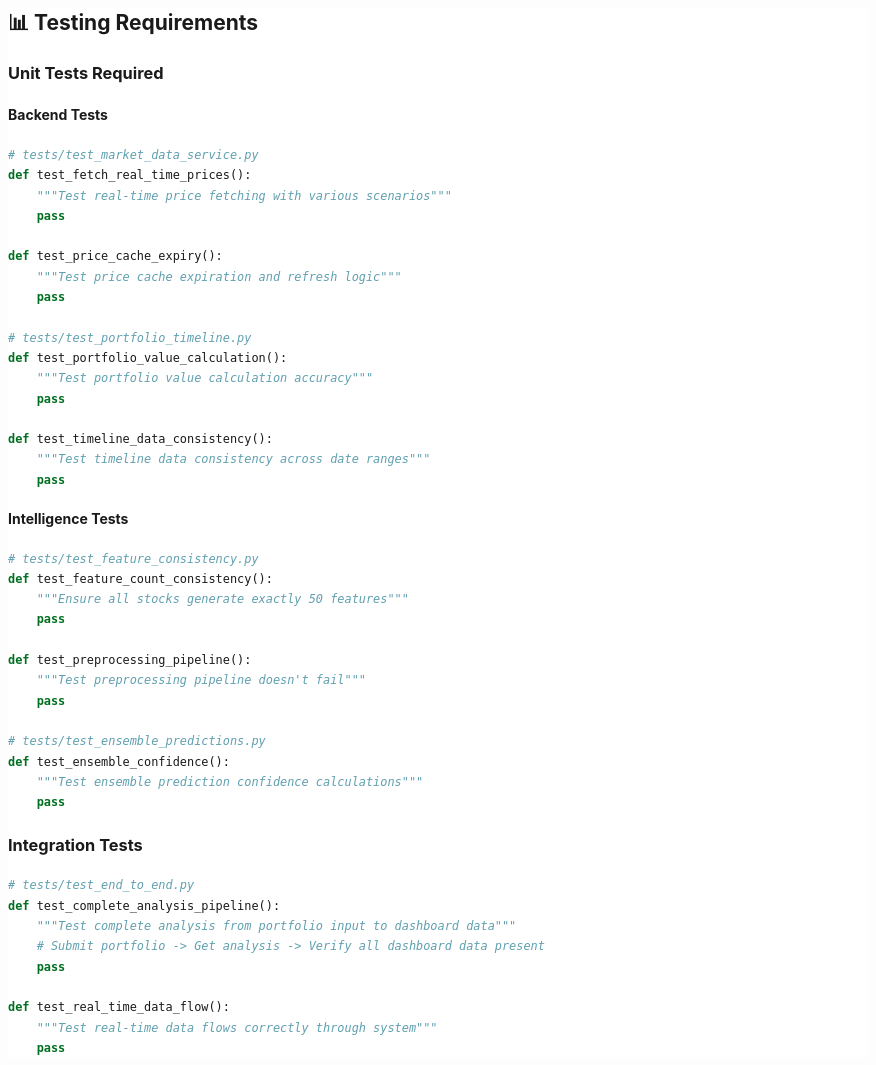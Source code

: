 
## 📊 Testing Requirements

### Unit Tests Required

#### Backend Tests
```python
# tests/test_market_data_service.py
def test_fetch_real_time_prices():
    """Test real-time price fetching with various scenarios"""
    pass

def test_price_cache_expiry():
    """Test price cache expiration and refresh logic"""
    pass

# tests/test_portfolio_timeline.py
def test_portfolio_value_calculation():
    """Test portfolio value calculation accuracy"""
    pass

def test_timeline_data_consistency():
    """Test timeline data consistency across date ranges"""
    pass
```

#### Intelligence Tests
```python
# tests/test_feature_consistency.py
def test_feature_count_consistency():
    """Ensure all stocks generate exactly 50 features"""
    pass

def test_preprocessing_pipeline():
    """Test preprocessing pipeline doesn't fail"""
    pass

# tests/test_ensemble_predictions.py
def test_ensemble_confidence():
    """Test ensemble prediction confidence calculations"""
    pass
```

### Integration Tests
```python
# tests/test_end_to_end.py
def test_complete_analysis_pipeline():
    """Test complete analysis from portfolio input to dashboard data"""
    # Submit portfolio -> Get analysis -> Verify all dashboard data present
    pass

def test_real_time_data_flow():
    """Test real-time data flows correctly through system"""
    pass
```
